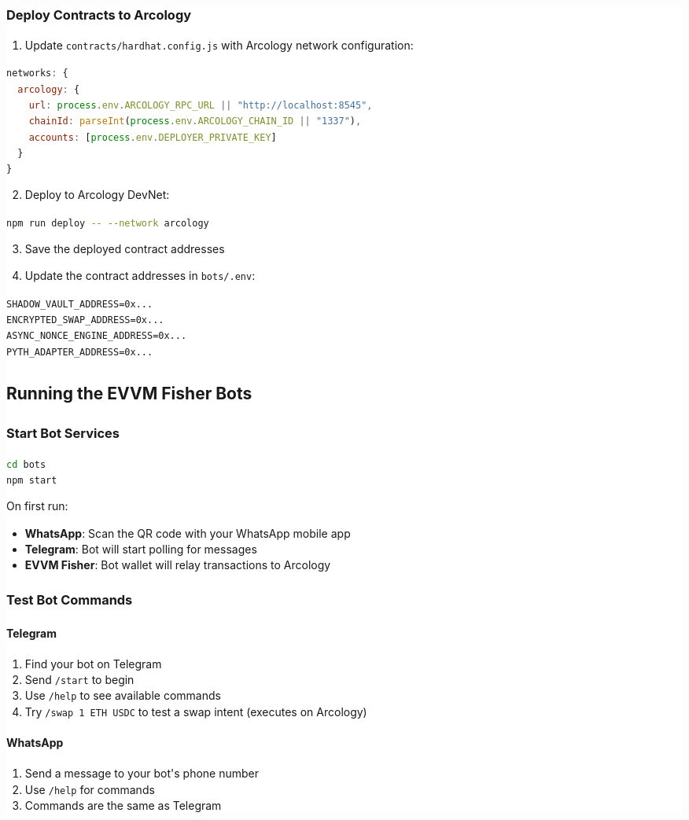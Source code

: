 ### Deploy Contracts to Arcology

1. Update `contracts/hardhat.config.js` with Arcology network configuration:

```javascript
networks: {
  arcology: {
    url: process.env.ARCOLOGY_RPC_URL || "http://localhost:8545",
    chainId: parseInt(process.env.ARCOLOGY_CHAIN_ID || "1337"),
    accounts: [process.env.DEPLOYER_PRIVATE_KEY]
  }
}
```

2. Deploy to Arcology DevNet:

```bash
npm run deploy -- --network arcology
```

3. Save the deployed contract addresses

4. Update the contract addresses in `bots/.env`:

```env
SHADOW_VAULT_ADDRESS=0x...
ENCRYPTED_SWAP_ADDRESS=0x...
ASYNC_NONCE_ENGINE_ADDRESS=0x...
PYTH_ADAPTER_ADDRESS=0x...
```

## Running the EVVM Fisher Bots

### Start Bot Services

```bash
cd bots
npm start
```

On first run:
- **WhatsApp**: Scan the QR code with your WhatsApp mobile app
- **Telegram**: Bot will start polling for messages
- **EVVM Fisher**: Bot wallet will relay transactions to Arcology

### Test Bot Commands

#### Telegram
1. Find your bot on Telegram
2. Send `/start` to begin
3. Use `/help` to see available commands
4. Try `/swap 1 ETH USDC` to test a swap intent (executes on Arcology)

#### WhatsApp
1. Send a message to your bot's phone number
2. Use `/help` for commands
3. Commands are the same as Telegram
